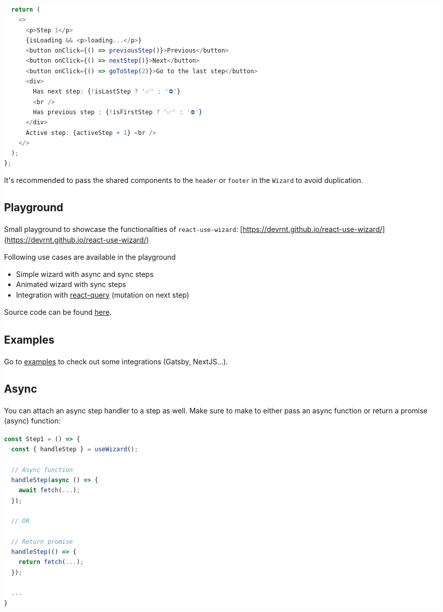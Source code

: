 ```javascript
  return (
    <>
      <p>Step 1</p>
      {isLoading && <p>loading...</p>}
      <button onClick={() => previousStep()}>Previous</button>
      <button onClick={() => nextStep()}>Next</button>
      <button onClick={() => goToStep(2)}>Go to the last step</button>
      <div>
        Has next step: {!isLastStep ? '✅' : '⛔'}
        <br />
        Has previous step : {!isFirstStep ? '✅' : '⛔'}
      </div>
      Active step: {activeStep + 1} <br />
    </>
  );
};
```

It's recommended to pass the shared components to the `header` or `footer` in the `Wizard` to avoid duplication.

## Playground

Small playground to showcase the functionalities of `react-use-wizard`:
[https://devrnt.github.io/react-use-wizard/](https://devrnt.github.io/react-use-wizard/)

Following use cases are available in the playground

- Simple wizard with async and sync steps
- Animated wizard with sync steps
- Integration with [react-query](https://react-query.tanstack.com/) (mutation on next step)

Source code can be found [here](https://github.com/devrnt/react-use-wizard/tree/main/playground).

## Examples

Go to [examples](https://github.com/devrnt/react-use-wizard/tree/master/examples) to check out some integrations (Gatsby, NextJS...).

## Async

You can attach an async step handler to a step as well. Make sure to make to either pass an async function or return a promise (async) function:

```ts
const Step1 = () => {
  const { handleStep } = useWizard();

  // Async function
  handleStep(async () => {
    await fetch(...);
  });

  // OR

  // Return promise
  handleStep(() => {
    return fetch(...);
  });

  ...
}
```
